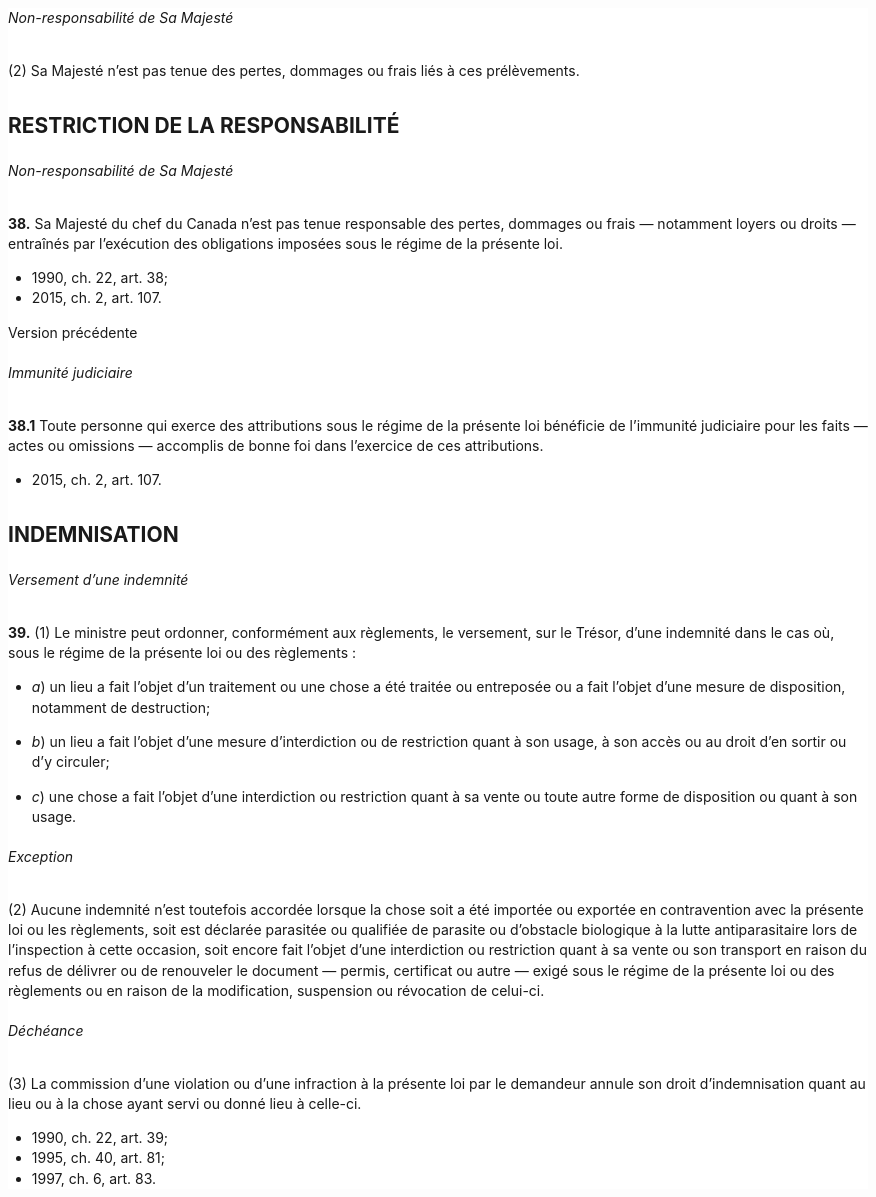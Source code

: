 ###### Non-responsabilité de Sa Majesté

(2) Sa Majesté n’est pas tenue des pertes, dommages ou frais liés à ces prélèvements.

## RESTRICTION DE LA RESPONSABILITÉ

###### Non-responsabilité de Sa Majesté

**38.** Sa Majesté du chef du Canada n’est pas tenue responsable des pertes, dommages ou frais — notamment loyers ou droits — entraînés par l’exécution des obligations imposées sous le régime de la présente loi.

  * 1990, ch. 22, art. 38;
  * 2015, ch. 2, art. 107.

Version précédente

###### Immunité judiciaire

**38.1** Toute personne qui exerce des attributions sous le régime de la présente loi bénéficie de l’immunité judiciaire pour les faits — actes ou omissions — accomplis de bonne foi dans l’exercice de ces attributions.

  * 2015, ch. 2, art. 107.

## INDEMNISATION

###### Versement d’une indemnité

**39.** (1) Le ministre peut ordonner, conformément aux règlements, le versement, sur le Trésor, d’une indemnité dans le cas où, sous le régime de la présente loi ou des règlements :

  * _a_) un lieu a fait l’objet d’un traitement ou une chose a été traitée ou entreposée ou a fait l’objet d’une mesure de disposition, notamment de destruction;

  * _b_) un lieu a fait l’objet d’une mesure d’interdiction ou de restriction quant à son usage, à son accès ou au droit d’en sortir ou d’y circuler;

  * _c_) une chose a fait l’objet d’une interdiction ou restriction quant à sa vente ou toute autre forme de disposition ou quant à son usage.

###### Exception

(2) Aucune indemnité n’est toutefois accordée lorsque la chose soit a été importée ou exportée en contravention avec la présente loi ou les règlements, soit est déclarée parasitée ou qualifiée de parasite ou d’obstacle biologique à la lutte antiparasitaire lors de l’inspection à cette occasion, soit encore fait l’objet d’une interdiction ou restriction quant à sa vente ou son transport en raison du refus de délivrer ou de renouveler le document — permis, certificat ou autre — exigé sous le régime de la présente loi ou des règlements ou en raison de la modification, suspension ou révocation de celui-ci.

###### Déchéance

(3) La commission d’une violation ou d’une infraction à la présente loi par le demandeur annule son droit d’indemnisation quant au lieu ou à la chose ayant servi ou donné lieu à celle-ci.

  * 1990, ch. 22, art. 39;
  * 1995, ch. 40, art. 81;
  * 1997, ch. 6, art. 83.
